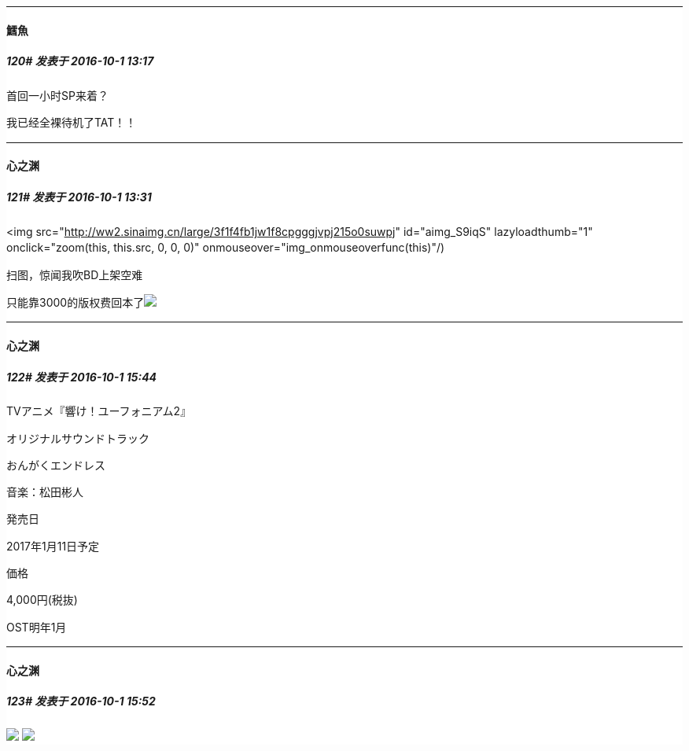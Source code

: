 *****

####  鱈魚  
##### 120#       发表于 2016-10-1 13:17


首回一小时SP来着？

我已经全裸待机了TAT！！


*****

####  心之渊  
##### 121#       发表于 2016-10-1 13:31


<img src="http://ww2.sinaimg.cn/large/3f1f4fb1jw1f8cpgggjvpj215o0suwpj" id="aimg_S9iqS" lazyloadthumb="1" onclick="zoom(this, this.src, 0, 0, 0)" onmouseover="img_onmouseoverfunc(this)"/)


扫图，惊闻我吹BD上架空难

只能靠3000的版权费回本了<img src="https://static.saraba1st.com/image/smiley/face/161.jpg" referrerpolicy="no-referrer">


*****

####  心之渊  
##### 122#       发表于 2016-10-1 15:44


TVアニメ『響け！ユーフォニアム2』

オリジナルサウンドトラック

おんがくエンドレス


音楽：松田彬人

発売日

2017年1月11日予定

価格

4,000円(税抜)


OST明年1月


*****

####  心之渊  
##### 123#       发表于 2016-10-1 15:52


<img src="http://ww1.sinaimg.cn/large/6062e483gw1f8csgxpt90j20k70eljvh.jpg" referrerpolicy="no-referrer">
<img src="http://ww1.sinaimg.cn/large/6062e483gw1f8csh1e8r8j20jn0hydit.jpg" referrerpolicy="no-referrer">
